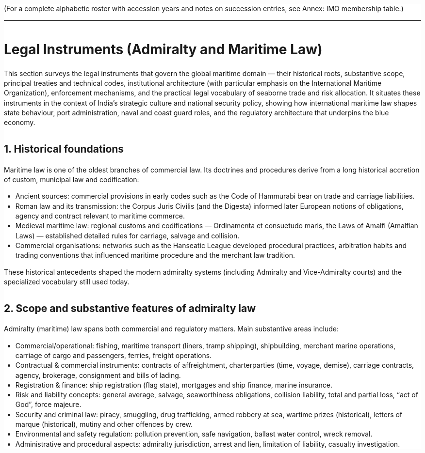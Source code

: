 (For a complete alphabetic roster with accession years and notes on succession entries, see Annex: IMO membership table.)

---

# Legal Instruments (Admiralty and Maritime Law)

This section surveys the legal instruments that govern the global maritime domain — their historical roots, substantive scope, principal treaties and technical codes, institutional architecture (with particular emphasis on the International Maritime Organization), enforcement mechanisms, and the practical legal vocabulary of seaborne trade and risk allocation. It situates these instruments in the context of India’s strategic culture and national security policy, showing how international maritime law shapes state behaviour, port administration, naval and coast guard roles, and the regulatory architecture that underpins the blue economy.

## 1. Historical foundations
Maritime law is one of the oldest branches of commercial law. Its doctrines and procedures derive from a long historical accretion of custom, municipal law and codification:

- Ancient sources: commercial provisions in early codes such as the Code of Hammurabi bear on trade and carriage liabilities.
- Roman law and its transmission: the Corpus Juris Civilis (and the Digesta) informed later European notions of obligations, agency and contract relevant to maritime commerce.
- Medieval maritime law: regional customs and codifications — Ordinamenta et consuetudo maris, the Laws of Amalfi (Amalfian Laws) — established detailed rules for carriage, salvage and collision.
- Commercial organisations: networks such as the Hanseatic League developed procedural practices, arbitration habits and trading conventions that influenced maritime procedure and the merchant law tradition.

These historical antecedents shaped the modern admiralty systems (including Admiralty and Vice-Admiralty courts) and the specialized vocabulary still used today.

## 2. Scope and substantive features of admiralty law
Admiralty (maritime) law spans both commercial and regulatory matters. Main substantive areas include:

- Commercial/operational: fishing, maritime transport (liners, tramp shipping), shipbuilding, merchant marine operations, carriage of cargo and passengers, ferries, freight operations.
- Contractual & commercial instruments: contracts of affreightment, charterparties (time, voyage, demise), carriage contracts, agency, brokerage, consignment and bills of lading.
- Registration & finance: ship registration (flag state), mortgages and ship finance, marine insurance.
- Risk and liability concepts: general average, salvage, seaworthiness obligations, collision liability, total and partial loss, “act of God”, force majeure.
- Security and criminal law: piracy, smuggling, drug trafficking, armed robbery at sea, wartime prizes (historical), letters of marque (historical), mutiny and other offences by crew.
- Environmental and safety regulation: pollution prevention, safe navigation, ballast water control, wreck removal.
- Administrative and procedural aspects: admiralty jurisdiction, arrest and lien, limitation of liability, casualty investigation.
